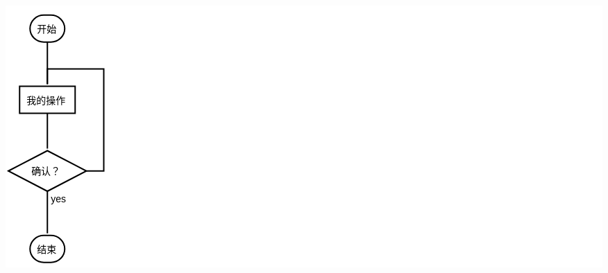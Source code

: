 <div class="flow-chart"><svg height="372.75" version="1.1" width="143.5" xmlns="http://www.w3.org/2000/svg" style="overflow: hidden; position: relative; top: -0.0625px;"><desc style="-webkit-tap-highlight-color: rgba(0, 0, 0, 0);">Created with Raphaël
2.1.0</desc><defs style="-webkit-tap-highlight-color: rgba(0, 0, 0, 0);"><marker id="raphael-marker-endblock33" markerHeight="3" markerWidth="3" orient="auto" refX="1.5" refY="1.5" style="-webkit-tap-highlight-color: rgba(0, 0, 0, 0);"><use xmlns:xlink="http://www.w3.org/1999/xlink" xlink:href="#raphael-marker-block" transform="rotate(180 1.5 1.5) scale(0.6,0.6)" stroke-width="1.6667" fill="black" stroke="none" style="-webkit-tap-highlight-color: rgba(0, 0, 0, 0);"></use></marker></defs><rect x="0" y="0" width="50" height="39" r="20" rx="20" ry="20" fill="#ffffff" stroke="#000000" style="-webkit-tap-highlight-color: rgba(0, 0, 0, 0);" stroke-width="2" class="flowchart" id="st" transform="matrix(1,0,0,1,35.25,13.75)"></rect><text x="10" y="19.5" text-anchor="start" font="10px &quot;Arial&quot;" stroke="none" fill="#000000" style="-webkit-tap-highlight-color: rgba(0, 0, 0, 0); text-anchor: start; font-style: normal; font-variant: normal; font-weight: normal; font-stretch: normal; font-size: 14px; line-height: normal; font-family: sans-serif;" id="stt" class="flowchartt" font-size="14px" font-family="sans-serif" font-weight="normal" transform="matrix(1,0,0,1,35.25,13.75)"><tspan dy="5.5" style="-webkit-tap-highlight-color: rgba(0, 0, 0, 0);">开始</tspan></text><rect x="0" y="0" width="80" height="39" r="0" rx="0" ry="0" fill="#ffffff" stroke="#000000" style="-webkit-tap-highlight-color: rgba(0, 0, 0, 0);" stroke-width="2" class="flowchart" id="op" transform="matrix(1,0,0,1,20.25,116.5)"></rect><text x="10" y="19.5" text-anchor="start" font="10px &quot;Arial&quot;" stroke="none" fill="#000000" style="-webkit-tap-highlight-color: rgba(0, 0, 0, 0); text-anchor: start; font-style: normal; font-variant: normal; font-weight: normal; font-stretch: normal; font-size: 14px; line-height: normal; font-family: sans-serif;" id="opt" class="flowchartt" font-size="14px" font-family="sans-serif" font-weight="normal" transform="matrix(1,0,0,1,20.25,116.5)"><tspan dy="5.5" style="-webkit-tap-highlight-color: rgba(0, 0, 0, 0);">我的操作</tspan></text><path fill="#ffffff" stroke="#000000" d="M28.125,14.625L0,29.25L56.25,58.5L112.5,29.25L56.25,0L0,29.25" stroke-width="2" font-family="sans-serif" font-weight="normal" id="cond" class="flowchart" style="-webkit-tap-highlight-color: rgba(0, 0, 0, 0); font-family: sans-serif; font-weight: normal;" transform="matrix(1,0,0,1,4,209.5)"></path><text x="33.125" y="29.25" text-anchor="start" font="10px &quot;Arial&quot;" stroke="none" fill="#000000" style="-webkit-tap-highlight-color: rgba(0, 0, 0, 0); text-anchor: start; font-style: normal; font-variant: normal; font-weight: normal; font-stretch: normal; font-size: 14px; line-height: normal; font-family: sans-serif;" id="condt" class="flowchartt" font-size="14px" font-family="sans-serif" font-weight="normal" transform="matrix(1,0,0,1,4,209.5)"><tspan dy="5.5" style="-webkit-tap-highlight-color: rgba(0, 0, 0, 0);">确认？</tspan><tspan dy="18" x="33.125" style="-webkit-tap-highlight-color: rgba(0, 0, 0, 0);"></tspan></text><rect x="0" y="0" width="50" height="39" r="20" rx="20" ry="20" fill="#ffffff" stroke="#000000" style="-webkit-tap-highlight-color: rgba(0, 0, 0, 0);" stroke-width="2" class="flowchart" id="e" transform="matrix(1,0,0,1,35.25,331.75)"></rect><text x="10" y="19.5" text-anchor="start" font="10px &quot;Arial&quot;" stroke="none" fill="#000000" style="-webkit-tap-highlight-color: rgba(0, 0, 0, 0); text-anchor: start; font-style: normal; font-variant: normal; font-weight: normal; font-stretch: normal; font-size: 14px; line-height: normal; font-family: sans-serif;" id="et" class="flowchartt" font-size="14px" font-family="sans-serif" font-weight="normal" transform="matrix(1,0,0,1,35.25,331.75)"><tspan dy="5.5" style="-webkit-tap-highlight-color: rgba(0, 0, 0, 0);">结束</tspan></text><path fill="none" stroke="#000000" d="M60.25,52.75C60.25,52.75,60.25,100.8800451606512,60.25,113.50008141615399" stroke-width="2" marker-end="url(#raphael-marker-endblock33)" font-family="sans-serif" font-weight="normal" style="-webkit-tap-highlight-color: rgba(0, 0, 0, 0); font-family: sans-serif; font-weight: normal;"></path><path fill="none" stroke="#000000" d="M60.25,155.5C60.25,155.5,60.25,195.15409994125366,60.25,206.50043908460066" stroke-width="2" marker-end="url(#raphael-marker-endblock33)" font-family="sans-serif" font-weight="normal" style="-webkit-tap-highlight-color: rgba(0, 0, 0, 0); font-family: sans-serif; font-weight: normal;"></path><path fill="none" stroke="#000000" d="M60.25,268C60.25,268,60.25,316.1300451606512,60.25,328.750081416154" stroke-width="2" marker-end="url(#raphael-marker-endblock33)" font-family="sans-serif" font-weight="normal" style="-webkit-tap-highlight-color: rgba(0, 0, 0, 0); font-family: sans-serif; font-weight: normal;"></path><text x="65.25" y="278" text-anchor="start" font="10px &quot;Arial&quot;" stroke="none" fill="#000000" style="-webkit-tap-highlight-color: rgba(0, 0, 0, 0); text-anchor: start; font-style: normal; font-variant: normal; font-weight: normal; font-stretch: normal; font-size: 14px; line-height: normal; font-family: sans-serif;" font-size="14px" font-family="sans-serif" font-weight="normal"><tspan dy="5.5" style="-webkit-tap-highlight-color: rgba(0, 0, 0, 0);">yes</tspan></text><path fill="none" stroke="#000000" d="M116.5,238.75C116.5,238.75,141.5,238.75,141.5,238.75C141.5,238.75,141.5,91.5,141.5,91.5C141.5,91.5,60.25,91.5,60.25,91.5C60.25,91.5,60.25,106.87344455718994,60.25,113.50924777425826" stroke-width="2" marker-end="url(#raphael-marker-endblock33)" font-family="sans-serif" font-weight="normal" style="-webkit-tap-highlight-color: rgba(0, 0, 0, 0); font-family: sans-serif; font-weight: normal;"></path>